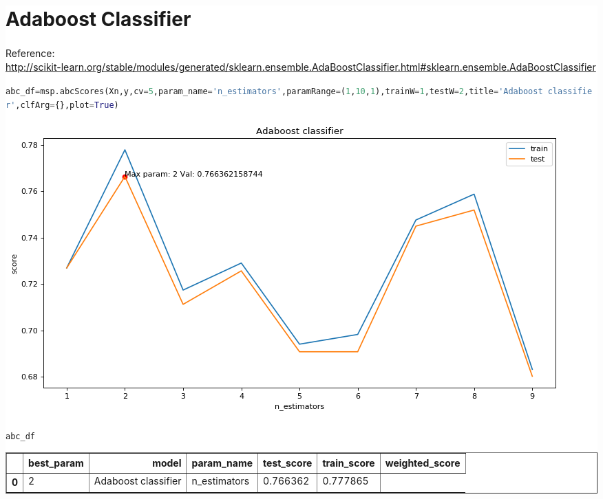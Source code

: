 

# Adaboost Classifier

Reference:  
http://scikit-learn.org/stable/modules/generated/sklearn.ensemble.AdaBoostClassifier.html#sklearn.ensemble.AdaBoostClassifier  



```python
abc_df=msp.abcScores(Xn,y,cv=5,param_name='n_estimators',paramRange=(1,10,1),trainW=1,testW=2,title='Adaboost classifier',clfArg={},plot=True)
```


![png](output_24_0.png)



```python
abc_df
```




<div>
<table border="1" class="dataframe">
  <thead>
    <tr style="text-align: right;">
      <th></th>
      <th>best_param</th>
      <th>model</th>
      <th>param_name</th>
      <th>test_score</th>
      <th>train_score</th>
      <th>weighted_score</th>
    </tr>
  </thead>
  <tbody>
    <tr>
      <th>0</th>
      <td>2</td>
      <td>Adaboost classifier</td>
      <td>n_estimators</td>
      <td>0.766362</td>
      <td>0.777865</td>
